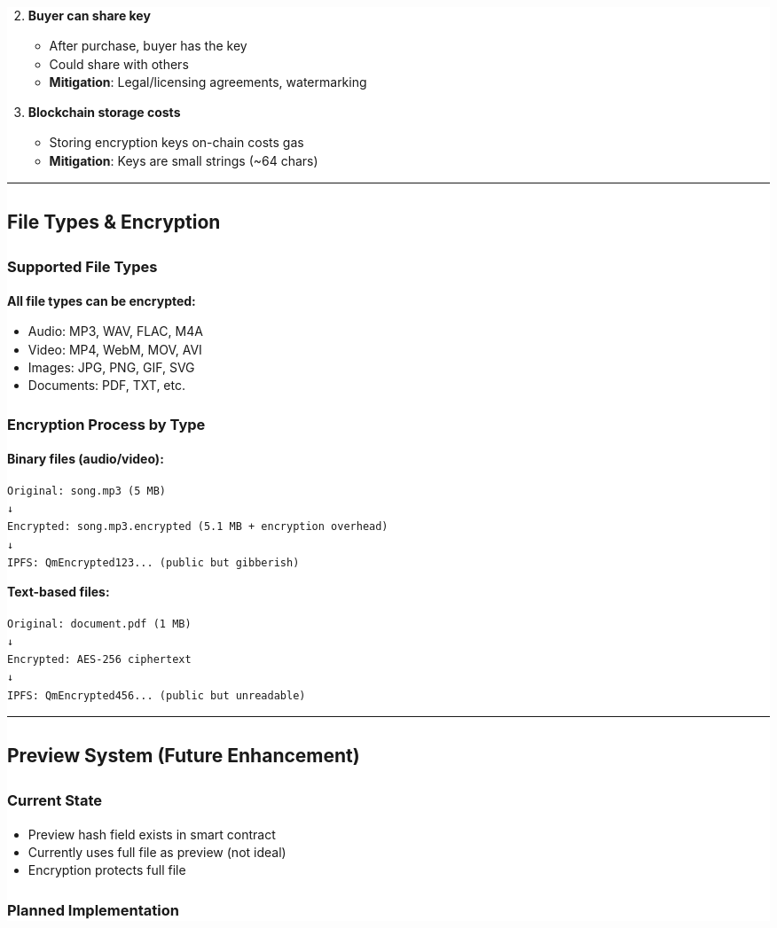 2. **Buyer can share key**
   - After purchase, buyer has the key
   - Could share with others
   - **Mitigation**: Legal/licensing agreements, watermarking

3. **Blockchain storage costs**
   - Storing encryption keys on-chain costs gas
   - **Mitigation**: Keys are small strings (~64 chars)

---

## File Types & Encryption

### Supported File Types

**All file types can be encrypted:**
- Audio: MP3, WAV, FLAC, M4A
- Video: MP4, WebM, MOV, AVI
- Images: JPG, PNG, GIF, SVG
- Documents: PDF, TXT, etc.

### Encryption Process by Type

**Binary files (audio/video):**
```
Original: song.mp3 (5 MB)
↓
Encrypted: song.mp3.encrypted (5.1 MB + encryption overhead)
↓
IPFS: QmEncrypted123... (public but gibberish)
```

**Text-based files:**
```
Original: document.pdf (1 MB)
↓  
Encrypted: AES-256 ciphertext
↓
IPFS: QmEncrypted456... (public but unreadable)
```

---

## Preview System (Future Enhancement)

### Current State
- Preview hash field exists in smart contract
- Currently uses full file as preview (not ideal)
- Encryption protects full file

### Planned Implementation
